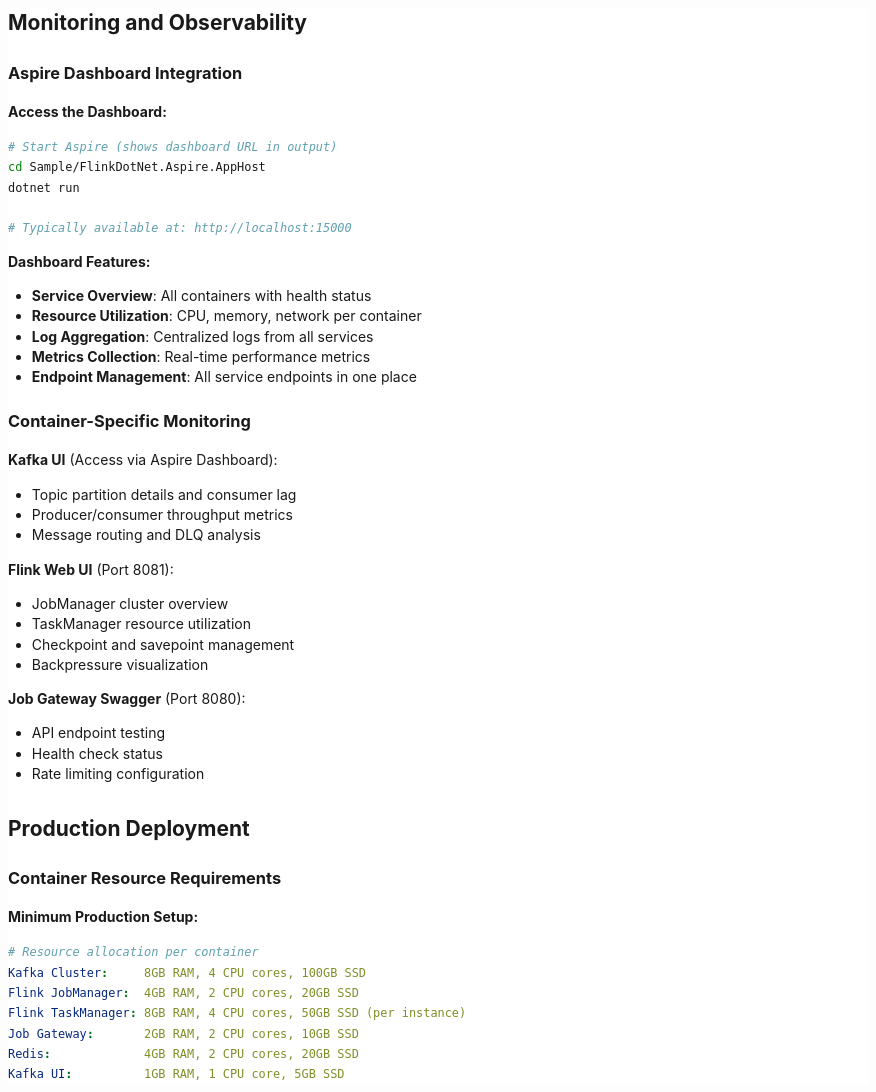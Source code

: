 ## Monitoring and Observability

### Aspire Dashboard Integration

**Access the Dashboard:**
```bash
# Start Aspire (shows dashboard URL in output)
cd Sample/FlinkDotNet.Aspire.AppHost
dotnet run

# Typically available at: http://localhost:15000
```

**Dashboard Features:**
- **Service Overview**: All containers with health status
- **Resource Utilization**: CPU, memory, network per container
- **Log Aggregation**: Centralized logs from all services
- **Metrics Collection**: Real-time performance metrics
- **Endpoint Management**: All service endpoints in one place

### Container-Specific Monitoring

**Kafka UI** (Access via Aspire Dashboard):
- Topic partition details and consumer lag
- Producer/consumer throughput metrics  
- Message routing and DLQ analysis

**Flink Web UI** (Port 8081):
- JobManager cluster overview
- TaskManager resource utilization
- Checkpoint and savepoint management
- Backpressure visualization

**Job Gateway Swagger** (Port 8080):
- API endpoint testing
- Health check status
- Rate limiting configuration

## Production Deployment

### Container Resource Requirements

**Minimum Production Setup:**
```yaml
# Resource allocation per container
Kafka Cluster:     8GB RAM, 4 CPU cores, 100GB SSD
Flink JobManager:  4GB RAM, 2 CPU cores, 20GB SSD  
Flink TaskManager: 8GB RAM, 4 CPU cores, 50GB SSD (per instance)
Job Gateway:       2GB RAM, 2 CPU cores, 10GB SSD
Redis:             4GB RAM, 2 CPU cores, 20GB SSD
Kafka UI:          1GB RAM, 1 CPU core, 5GB SSD
```
